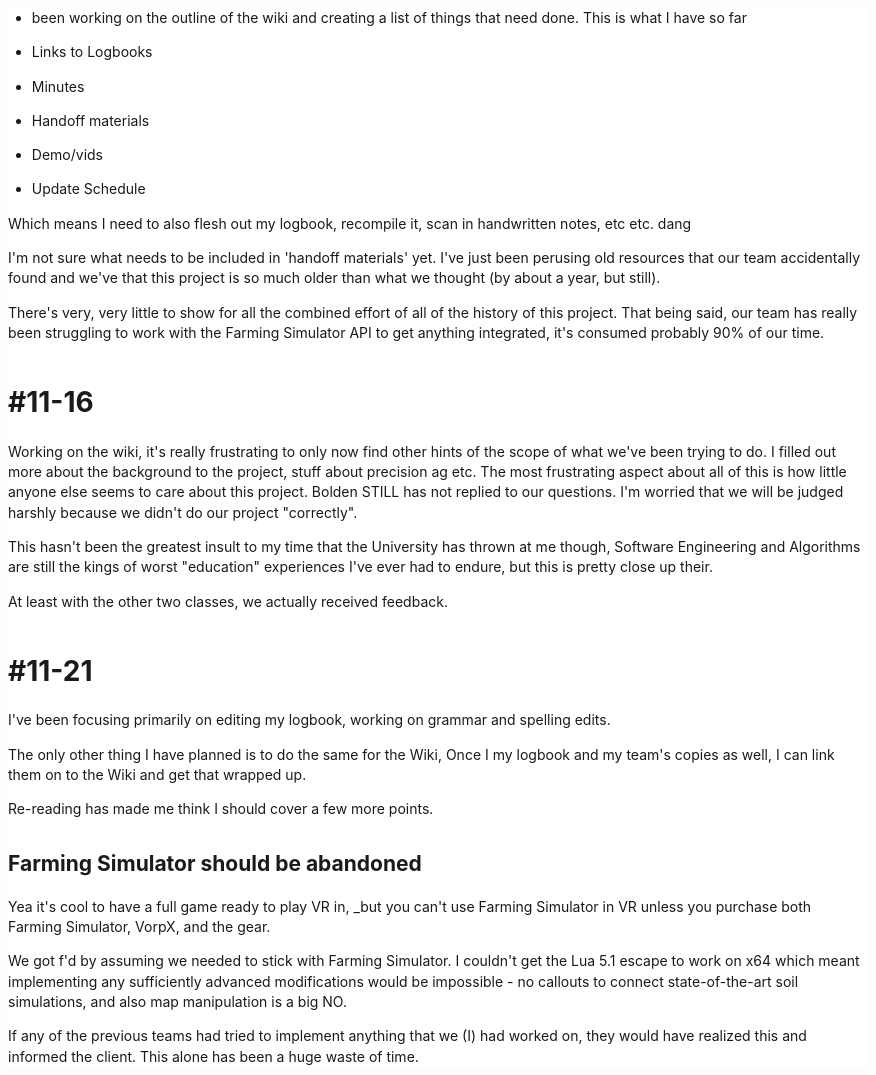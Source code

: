 - been working on the outline of the wiki and creating a list of things that need done. This is what I have so far

- Links to Logbooks
- Minutes
- Handoff materials
- Demo/vids
- Update Schedule

Which means I need to also flesh out my  logbook, recompile it, scan in handwritten notes, etc etc. dang

I'm not sure what needs to be included in 'handoff materials' yet. I've just been perusing old resources that our team accidentally found and we've that this project is so much older than what we thought (by about a year, but still).

There's very, very little to show for all the combined effort of all of the history of this project. That being said, our team has really been struggling to work with the Farming Simulator API to get anything integrated, it's consumed probably 90% of our time.


# #11-16

Working on the wiki, it's really frustrating to only now find other hints of the scope of what we've been trying to do. I filled out more about the background to the project, stuff about precision ag etc. The most frustrating aspect about all of this is how little anyone else seems to care about this project. Bolden STILL has not replied to our questions. I'm worried that we will be judged harshly because we didn't do our project "correctly".

This hasn't been the greatest insult to my time that the University has thrown at me though, Software Engineering and Algorithms are still the kings of worst "education" experiences I've ever had to endure, but this is pretty close up their. 

At least with the other two classes, we actually received feedback.


# #11-21
I've been focusing primarily on editing my logbook, working on grammar and spelling edits.

The only other thing I have planned is to do the same for the Wiki, Once I my logbook and my team's copies as well, I can link them on to the Wiki and get that wrapped up.

Re-reading has made me think I should cover a few more points.

## Farming Simulator should be abandoned

Yea it's cool to have a full game ready to play VR in, _but you can't use Farming Simulator in VR unless you purchase both Farming Simulator, VorpX, and the gear.

We got f'd by assuming we needed to stick with Farming Simulator. I couldn't get the Lua 5.1 escape to work on x64 which meant implementing any sufficiently advanced modifications would be impossible - no callouts to connect state-of-the-art soil simulations, and also map manipulation is a big NO.

If any of the previous teams had tried to implement anything that we (I) had worked on, they would have realized this and informed the client. This alone has been a huge waste of time.
